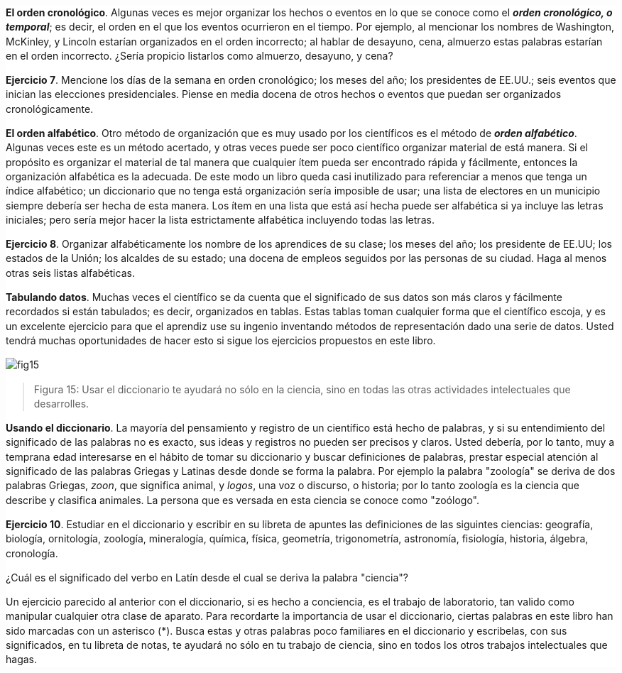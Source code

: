 **El orden cronológico**. Algunas veces es mejor organizar los hechos o eventos en lo que se conoce como el ***orden cronológico, o temporal***; es decir, el orden en el que los eventos ocurrieron en el tiempo. Por ejemplo, al mencionar los nombres de Washington, McKinley, y Lincoln estarían organizados en el orden incorrecto; al hablar de desayuno, cena, almuerzo estas palabras estarían en el orden incorrecto. ¿Sería propicio listarlos como almuerzo, desayuno, y cena?

**Ejercicio 7**. Mencione los días de la semana en orden cronológico; los meses del año; los presidentes de EE.UU.; seis eventos que inician las elecciones presidenciales. Piense en media docena de otros hechos o eventos que puedan ser organizados cronológicamente.

**El orden alfabético**. Otro método de organización que es muy usado por los científicos es el método de ***orden alfabético***. Algunas veces este es un método acertado, y otras veces puede ser poco científico organizar material de está manera. Si el propósito es organizar el material de tal manera que cualquier ítem pueda ser encontrado rápida y fácilmente, entonces la organización alfabética es la adecuada. De este modo un libro queda casi inutilizado para referenciar a menos que tenga un índice alfabético; un diccionario que no tenga está organización sería imposible de usar; una lista de electores en un municipio siempre debería ser hecha de esta manera. Los ítem en una lista que está así hecha puede ser alfabética si ya incluye las letras iniciales; pero sería mejor hacer la lista estrictamente alfabética incluyendo todas las letras.

**Ejercicio 8**. Organizar alfabéticamente los nombre de los aprendices de su clase; los meses del año; los presidente de EE.UU; los estados de la Unión; los alcaldes de su estado; una docena de empleos seguidos por las personas de su ciudad. Haga al menos otras seis listas alfabéticas.

**Tabulando datos**. Muchas veces el científico se da cuenta que el significado de sus datos son más claros y fácilmente recordados si están tabulados; es decir, organizados en tablas. Estas tablas toman cualquier forma que el científico escoja, y es un excelente ejercicio para que el aprendiz use su ingenio inventando métodos de representación dado una serie de datos. Usted tendrá muchas oportunidades de hacer esto si sigue los ejercicios propuestos en este libro.

![fig15](http://dl.dropboxusercontent.com/u/1331087/images/science_beginners/ciencia-fig15.png)

> Figura 15: Usar el diccionario te ayudará no sólo en la ciencia, sino en todas las otras actividades intelectuales que desarrolles.

**Usando el diccionario**. La mayoría del pensamiento y registro de un científico está hecho de palabras, y si su entendimiento del significado de las palabras no es exacto, sus ideas y registros no pueden ser precisos y claros. Usted debería, por lo tanto, muy a temprana edad interesarse en el hábito de tomar su diccionario y buscar definiciones de palabras, prestar especial atención al significado de las palabras Griegas y Latinas desde donde se forma la palabra. Por ejemplo la palabra "zoología" se deriva de dos palabras Griegas, *zoon*, que significa animal, y *logos*, una voz o discurso, o historia; por lo tanto zoología es la ciencia que describe y clasifica animales. La persona que es versada en esta ciencia se conoce como "zoólogo".

**Ejercicio 10**. Estudiar en el diccionario y escribir en su libreta de apuntes las definiciones de las siguintes ciencias: geografía, biología, ornitología, zoología, mineralogía, química, física, geometría, trigonometría, astronomía, fisiología, historia, álgebra, cronología.

¿Cuál es el significado del verbo en Latín desde el cual se deriva la palabra "ciencia"?

Un ejercicio parecido al anterior con el diccionario, si es hecho a conciencia, es el trabajo de laboratorio, tan valido como manipular cualquier otra clase de aparato. Para recordarte la importancia de usar el diccionario, ciertas palabras en este libro han sido marcadas con un asterisco (*). Busca estas y otras palabras poco familiares en el diccionario y escribelas, con sus significados, en tu libreta de notas, te ayudará no sólo en tu trabajo de ciencia, sino en todos los otros trabajos intelectuales que hagas.
